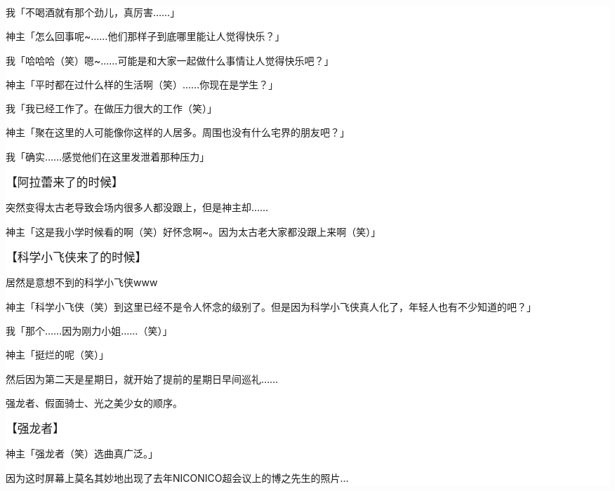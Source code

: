   

我「不喝酒就有那个劲儿，真厉害……」  

  

神主「怎么回事呢~……他们那样子到底哪里能让人觉得快乐？」  

  

我「哈哈哈（笑）嗯~……可能是和大家一起做什么事情让人觉得快乐吧？」  

  

神主「平时都在过什么样的生活啊（笑）……你现在是学生？」  

  

我「我已经工作了。在做压力很大的工作（笑）」  

  

神主「聚在这里的人可能像你这样的人居多。周围也没有什么宅界的朋友吧？」  

  

我「确实……感觉他们在这里发泄着那种压力」  

  

  

<big>【阿拉蕾来了的时候】</big>  

突然变得太古老导致会场内很多人都没跟上，但是神主却……  

  

神主「这是我小学时候看的啊（笑）好怀念啊~。因为太古老大家都没跟上来啊（笑）」  

  

  

<big>【科学小飞侠来了的时候】</big>  

居然是意想不到的科学小飞侠www  

  

神主「科学小飞侠（笑）到这里已经不是令人怀念的级别了。但是因为科学小飞侠真人化了，年轻人也有不少知道的吧？」  

  

我「那个……因为刚力小姐……（笑）」  

  

神主「挺烂的呢（笑）」  

  

  

然后因为第二天是星期日，就开始了提前的星期日早间巡礼……  

强龙者、假面骑士、光之美少女的顺序。  

  

<big>【强龙者】</big>  

神主「强龙者（笑）选曲真广泛。」  

  

因为这时屏幕上莫名其妙地出现了去年NICONICO超会议上的博之先生的照片…  
